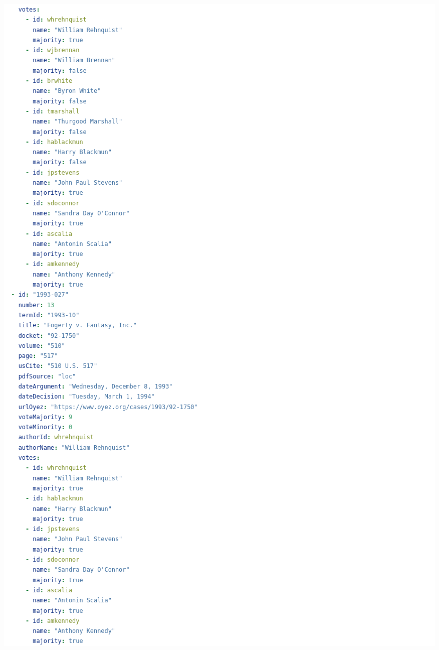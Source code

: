 ```yaml
    votes:
      - id: whrehnquist
        name: "William Rehnquist"
        majority: true
      - id: wjbrennan
        name: "William Brennan"
        majority: false
      - id: brwhite
        name: "Byron White"
        majority: false
      - id: tmarshall
        name: "Thurgood Marshall"
        majority: false
      - id: hablackmun
        name: "Harry Blackmun"
        majority: false
      - id: jpstevens
        name: "John Paul Stevens"
        majority: true
      - id: sdoconnor
        name: "Sandra Day O'Connor"
        majority: true
      - id: ascalia
        name: "Antonin Scalia"
        majority: true
      - id: amkennedy
        name: "Anthony Kennedy"
        majority: true
  - id: "1993-027"
    number: 13
    termId: "1993-10"
    title: "Fogerty v. Fantasy, Inc."
    docket: "92-1750"
    volume: "510"
    page: "517"
    usCite: "510 U.S. 517"
    pdfSource: "loc"
    dateArgument: "Wednesday, December 8, 1993"
    dateDecision: "Tuesday, March 1, 1994"
    urlOyez: "https://www.oyez.org/cases/1993/92-1750"
    voteMajority: 9
    voteMinority: 0
    authorId: whrehnquist
    authorName: "William Rehnquist"
    votes:
      - id: whrehnquist
        name: "William Rehnquist"
        majority: true
      - id: hablackmun
        name: "Harry Blackmun"
        majority: true
      - id: jpstevens
        name: "John Paul Stevens"
        majority: true
      - id: sdoconnor
        name: "Sandra Day O'Connor"
        majority: true
      - id: ascalia
        name: "Antonin Scalia"
        majority: true
      - id: amkennedy
        name: "Anthony Kennedy"
        majority: true
```